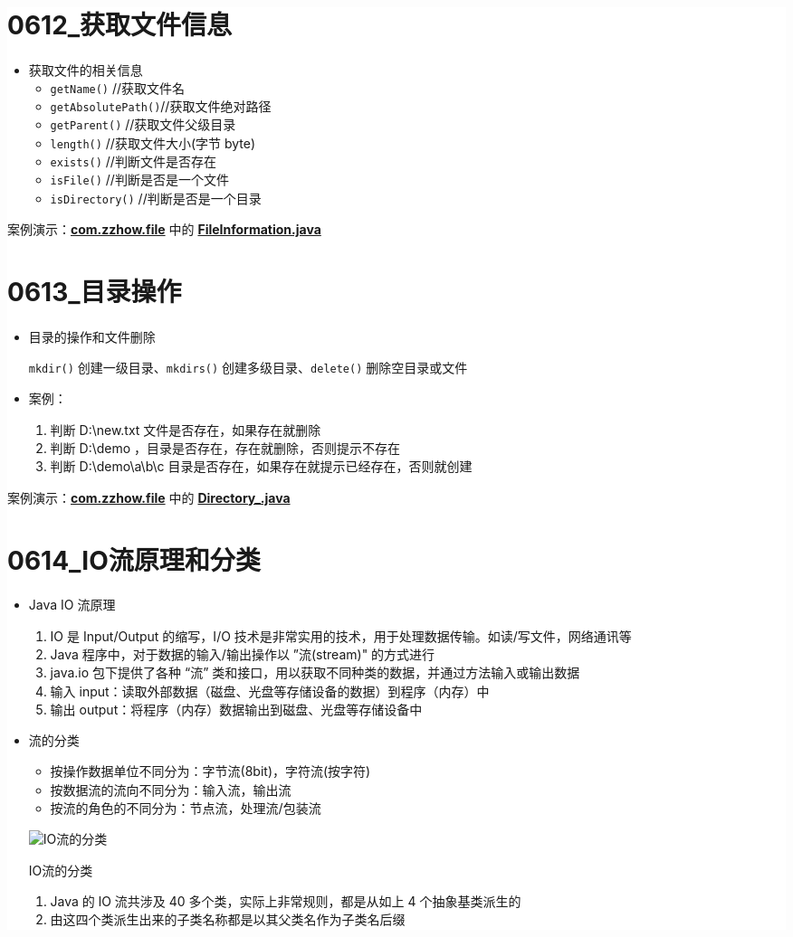 # 0612_获取文件信息

- 获取文件的相关信息
    - `getName()` //获取文件名
    - `getAbsolutePath()`//获取文件绝对路径
    - `getParent()` //获取文件父级目录
    - `length()` //获取文件大小(字节 byte)
    - `exists()` //判断文件是否存在
    - `isFile()` //判断是否是一个文件
    - `isDirectory()` //判断是否是一个目录

案例演示：**[com.zzhow.file](https://github.com/ZZHow1024/Notes_on_the_Course_of_Han_Shunping_Gradually_Learning_Java/tree/main/Chapter19_IO%E6%B5%81/src/com/zzhow/file)** 中的 [**FileInformation.java**](https://github.com/ZZHow1024/Notes_on_the_Course_of_Han_Shunping_Gradually_Learning_Java/blob/main/Chapter19_IO%E6%B5%81/src/com/zzhow/file/FileInformation.java)

# 0613_目录操作

- 目录的操作和文件删除
    
    `mkdir()` 创建一级目录、`mkdirs()` 创建多级目录、`delete()` 删除空目录或文件
    
- 案例：
    1. 判断 D:\new.txt 文件是否存在，如果存在就删除
    2. 判断 D:\demo ，目录是否存在，存在就删除，否则提示不存在
    3. 判断 D:\demo\a\b\c 目录是否存在，如果存在就提示已经存在，否则就创建

案例演示：**[com.zzhow.file](https://github.com/ZZHow1024/Notes_on_the_Course_of_Han_Shunping_Gradually_Learning_Java/tree/main/Chapter19_IO%E6%B5%81/src/com/zzhow/file)** 中的 **[Directory_.java](https://github.com/ZZHow1024/Notes_on_the_Course_of_Han_Shunping_Gradually_Learning_Java/blob/main/Chapter19_IO%E6%B5%81/src/com/zzhow/file/Directory_.java)**

# 0614_IO流原理和分类

- Java IO 流原理
    1. IO 是 Input/Output 的缩写，I/O 技术是非常实用的技术，用于处理数据传输。如读/写文件，网络通讯等
    2. Java 程序中，对于数据的输入/输出操作以 ”流(stream)" 的方式进行
    3. java.io 包下提供了各种 “流” 类和接口，用以获取不同种类的数据，并通过方法输入或输出数据
    4. 输入 input：读取外部数据（磁盘、光盘等存储设备的数据）到程序（内存）中
    5. 输出 output：将程序（内存）数据输出到磁盘、光盘等存储设备中
- 流的分类
    - 按操作数据单位不同分为：字节流(8bit)，字符流(按字符)
    - 按数据流的流向不同分为：输入流，输出流
    - 按流的角色的不同分为：节点流，处理流/包装流
    
    ![IO流的分类](https://www.notion.so/image/https%3A%2F%2Fprod-files-secure.s3.us-west-2.amazonaws.com%2F4b165318-6383-451c-8845-110b786c9f0a%2F582d4923-b1ce-4782-81db-a8f63a50917c%2FIO%25E6%25B5%2581%25E7%259A%2584%25E5%2588%2586%25E7%25B1%25BB.png?table=block&id=d5241792-7a99-45eb-be17-09009dcebcea&t=d5241792-7a99-45eb-be17-09009dcebcea&width=570&cache=v2)
    
    IO流的分类
    
    1. Java 的 lO 流共涉及 40 多个类，实际上非常规则，都是从如上 4 个抽象基类派生的
    2. 由这四个类派生出来的子类名称都是以其父类名作为子类名后缀
